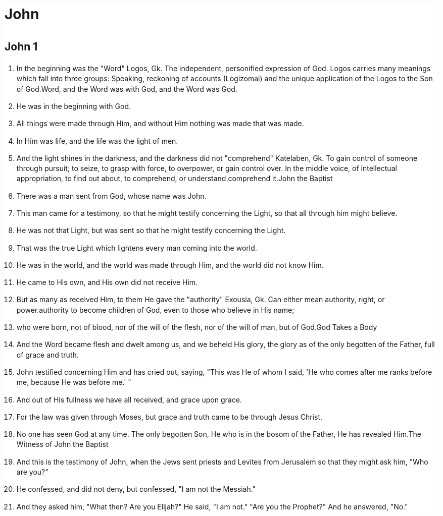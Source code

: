 # John

## John 1

1. In the beginning was the "Word" Logos, Gk. The independent, personified expression of God. Logos carries many meanings which fall into three groups: Speaking, reckoning of accounts (Logizomai) and the unique application of the Logos to the Son of God.Word, and the Word was with God, and the Word was God.

2. He was in the beginning with God.

3. All things were made through Him, and without Him nothing was made that was made.

4. In Him was life, and the life was the light of men.

5. And the light shines in the darkness, and the darkness did not "comprehend" Katelaben, Gk. To gain control of someone through pursuit; to seize, to grasp with force, to overpower, or gain control over. In the middle voice, of intellectual appropriation, to find out about, to comprehend, or understand.comprehend it.John the Baptist

6. There was a man sent from God, whose name was John.

7. This man came for a testimony, so that he might testify concerning the Light, so that all through him might believe.

8. He was not that Light, but was sent so that he might testify concerning the Light.

9. That was the true Light which lightens every man coming into the world.

10. He was in the world, and the world was made through Him, and the world did not know Him.

11. He came to His own, and His own did not receive Him.

12. But as many as received Him, to them He gave the "authority" Exousia, Gk. Can either mean authority, right, or power.authority to become children of God, even to those who believe in His name;

13. who were born, not of blood, nor of the will of the flesh, nor of the will of man, but of God.God Takes a Body

14. And the Word became flesh and dwelt among us, and we beheld His glory, the glory as of the only begotten of the Father, full of grace and truth.

15. John testified concerning Him and has cried out, saying, "This was He of whom I said, 'He who comes after me ranks before me, because He was before me.' "

16. And out of His fullness we have all received, and grace upon grace.

17. For the law was given through Moses, but grace and truth came to be through Jesus Christ.

18. No one has seen God at any time. The only begotten Son, He who is in the bosom of the Father, He has revealed Him.The Witness of John the Baptist

19. And this is the testimony of John, when the Jews sent priests and Levites from Jerusalem so that they might ask him, "Who are you?"

20. He confessed, and did not deny, but confessed, "I am not the Messiah."

21. And they asked him, "What then? Are you Elijah?" He said, "I am not." "Are you the Prophet?" And he answered, "No."
